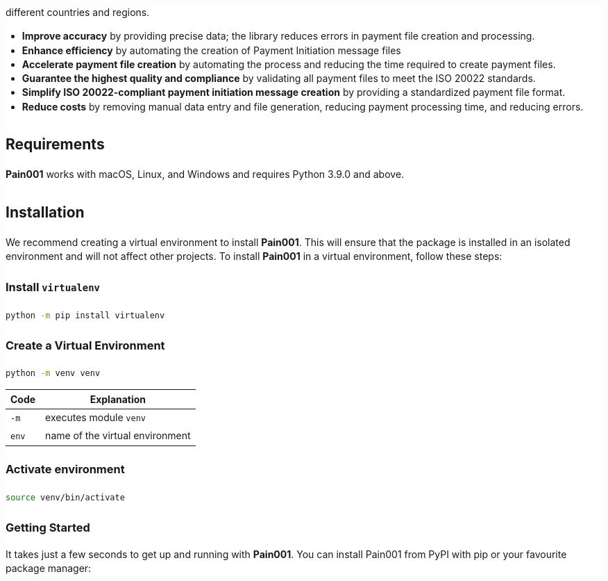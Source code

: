   different countries and regions.
- **Improve accuracy** by providing precise data; the library reduces errors in
  payment file creation and processing.
- **Enhance efficiency** by automating the creation of Payment Initiation
  message files
- **Accelerate payment file creation** by automating the process and reducing
  the time required to create payment files.
- **Guarantee the highest quality and compliance** by validating all payment
  files to meet the ISO 20022 standards.
- **Simplify ISO 20022-compliant payment initiation message creation** by
  providing a standardized payment file format.
- **Reduce costs** by removing manual data entry and file generation, reducing
  payment processing time, and reducing errors.

## Requirements

**Pain001** works with macOS, Linux, and Windows and requires Python 3.9.0 and
above.

## Installation

We recommend creating a virtual environment to install **Pain001**. This will
ensure that the package is installed in an isolated environment and will not
affect other projects. To install **Pain001** in a virtual environment, follow
these steps:

### Install `virtualenv`

```sh
python -m pip install virtualenv
```

### Create a Virtual Environment

```sh
python -m venv venv
```

| Code  | Explanation                     |
| ----- | ------------------------------- |
| `-m`  | executes module `venv`          |
| `env` | name of the virtual environment |

### Activate environment

```sh
source venv/bin/activate
```

### Getting Started

It takes just a few seconds to get up and running with **Pain001**. You can
install Pain001 from PyPI with pip or your favourite package manager:

